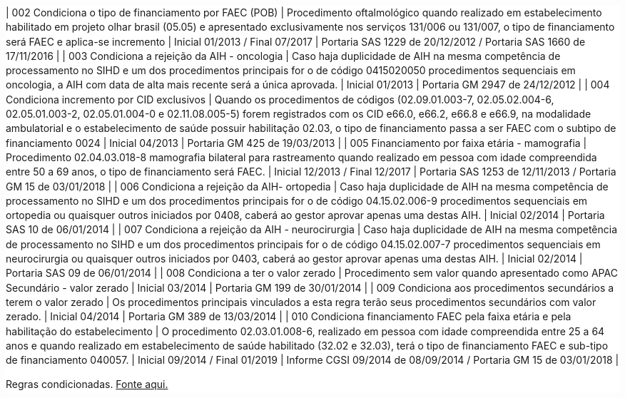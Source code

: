 | 002 Condiciona o tipo de financiamento por FAEC (POB) | Procedimento oftalmológico quando realizado em estabelecimento habilitado em projeto olhar brasil (05.05) e apresentado exclusivamente nos serviços 131/006 ou 131/007, o tipo de financiamento será FAEC e aplica-se incremento | Inicial 01/2013 / Final 07/2017 | Portaria SAS 1229 de 20/12/2012 / Portaria SAS 1660 de 17/11/2016   |
| 003 Condiciona a rejeição da AIH - oncologia     | Caso haja duplicidade de AIH na mesma competência de processamento no SIHD e um dos procedimentos principais for o de código 0415020050 procedimentos sequenciais em oncologia, a AIH com data de alta mais recente será a única aprovada. | Inicial 01/2013                  | Portaria GM 2947 de 24/12/2012                                      |
| 004 Condiciona incremento por CID exclusivos     | Quando os procedimentos de códigos (02.09.01.003-7, 02.05.02.004-6, 02.05.01.003-2, 02.05.01.004-0 e 02.11.08.005-5) forem registrados com os CID e66.0, e66.2, e66.8 e e66.9, na modalidade ambulatorial e o estabelecimento de saúde possuir habilitação 02.03, o tipo de financiamento passa a ser FAEC com o subtipo de financiamento 0024 | Inicial 04/2013                  | Portaria GM 425 de 19/03/2013                                       |
| 005 Financiamento por faixa etária - mamografia  | Procedimento 02.04.03.018-8 mamografia bilateral para rastreamento quando realizado em pessoa com idade compreendida entre 50 a 69 anos, o tipo de financiamento será FAEC.            | Inicial 12/2013 / Final 12/2017 | Portaria SAS 1253 de 12/11/2013 / Portaria GM 15 de 03/01/2018      |
| 006 Condiciona a rejeição da AIH- ortopedia      | Caso haja duplicidade de AIH na mesma competência de processamento no SIHD e um dos procedimentos principais for o de código 04.15.02.006-9 procedimentos sequenciais em ortopedia ou quaisquer outros iniciados por 0408, caberá ao gestor aprovar apenas uma destas AIH. | Inicial 02/2014                  | Portaria SAS 10 de 06/01/2014                                       |
| 007 Condiciona a rejeição da AIH - neurocirurgia | Caso haja duplicidade de AIH na mesma competência de processamento no SIHD e um dos procedimentos principais for o de código 04.15.02.007-7 procedimentos sequenciais em neurocirurgia ou quaisquer outros iniciados por 0403, caberá ao gestor aprovar apenas uma destas AIH. | Inicial 02/2014                  | Portaria SAS 09 de 06/01/2014                                       |
| 008 Condiciona a ter o valor zerado              | Procedimento sem valor quando apresentado como APAC Secundário - valor zerado                                                                                                         | Inicial 03/2014                  | Portaria GM 199 de 30/01/2014                                       |
| 009 Condiciona aos procedimentos secundários a terem o valor zerado | Os procedimentos principais vinculados a esta regra terão seus procedimentos secundários com valor zerado.                                                                              | Inicial 04/2014                  | Portaria GM 389 de 13/03/2014                                       |
| 010 Condiciona financiamento FAEC pela faixa etária e pela habilitação do estabelecimento | O procedimento 02.03.01.008-6, realizado em pessoa com idade compreendida entre 25 a 64 anos e quando realizado em estabelecimento de saúde habilitado (32.02 e 32.03), terá o tipo de financiamento FAEC e sub-tipo de financiamento 040057. | Inicial 09/2014 / Final 01/2019 | Informe CGSI 09/2014 de 08/09/2014 / Portaria GM 15 de 03/01/2018   |

Regras condicionadas. [Fonte aqui.](https://wiki.saude.gov.br/sigtap/index.php/Gerais)